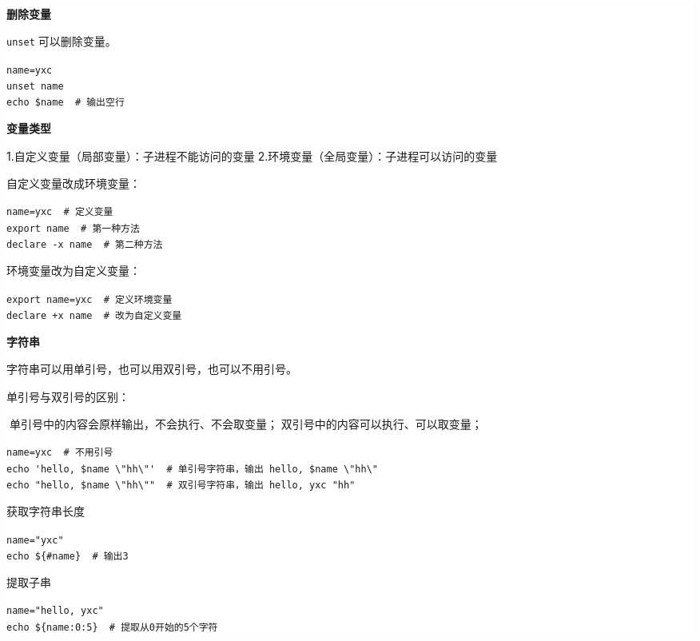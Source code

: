 **删除变量**

`unset` 可以删除变量。

```shell
name=yxc
unset name
echo $name  # 输出空行
```

**变量类型**

1.自定义变量（局部变量）：子进程不能访问的变量
2.环境变量（全局变量）：子进程可以访问的变量

自定义变量改成环境变量：

```shell
name=yxc  # 定义变量
export name  # 第一种方法
declare -x name  # 第二种方法
```

环境变量改为自定义变量：

```shell
export name=yxc  # 定义环境变量
declare +x name  # 改为自定义变量
```



**字符串**

字符串可以用单引号，也可以用双引号，也可以不用引号。

单引号与双引号的区别：

​	单引号中的内容会原样输出，不会执行、不会取变量；
​	双引号中的内容可以执行、可以取变量；

```shell
name=yxc  # 不用引号
echo 'hello, $name \"hh\"'  # 单引号字符串，输出 hello, $name \"hh\"
echo "hello, $name \"hh\""  # 双引号字符串，输出 hello, yxc "hh"
```

获取字符串长度

```shell
name="yxc"
echo ${#name}  # 输出3
```

提取子串

```shell
name="hello, yxc"
echo ${name:0:5}  # 提取从0开始的5个字符
```


